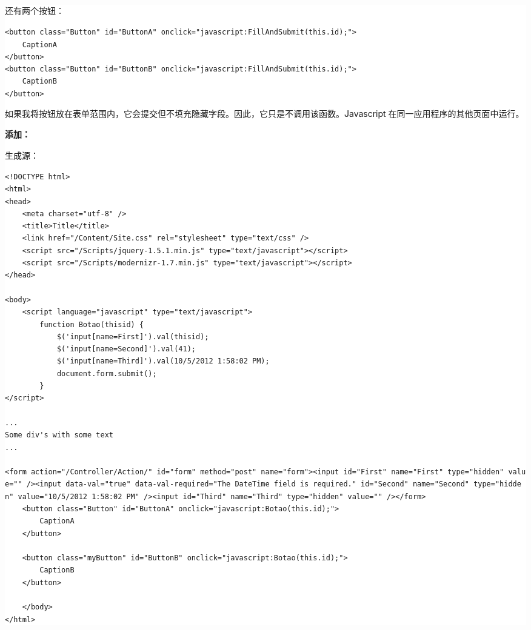 还有两个按钮：

```
<button class="Button" id="ButtonA" onclick="javascript:FillAndSubmit(this.id);">
    CaptionA
</button>
<button class="Button" id="ButtonB" onclick="javascript:FillAndSubmit(this.id);">
    CaptionB
</button> 
```

如果我将按钮放在表单范围内，它会提交但不填充隐藏字段。因此，它只是不调用该函数。Javascript 在同一应用程序的其他页面中运行。

**添加：**

生成源：

```
<!DOCTYPE html>
<html>
<head>
    <meta charset="utf-8" />
    <title>Title</title>
    <link href="/Content/Site.css" rel="stylesheet" type="text/css" />
    <script src="/Scripts/jquery-1.5.1.min.js" type="text/javascript"></script>
    <script src="/Scripts/modernizr-1.7.min.js" type="text/javascript"></script>
</head>

<body>
    <script language="javascript" type="text/javascript">
        function Botao(thisid) {
            $('input[name=First]').val(thisid);
            $('input[name=Second]').val(41); 
            $('input[name=Third]').val(10/5/2012 1:58:02 PM);
            document.form.submit();
        }
</script>

...
Some div's with some text
...

<form action="/Controller/Action/" id="form" method="post" name="form"><input id="First" name="First" type="hidden" value="" /><input data-val="true" data-val-required="The DateTime field is required." id="Second" name="Second" type="hidden" value="10/5/2012 1:58:02 PM" /><input id="Third" name="Third" type="hidden" value="" /></form>        
    <button class="Button" id="ButtonA" onclick="javascript:Botao(this.id);">
        CaptionA
    </button>

    <button class="myButton" id="ButtonB" onclick="javascript:Botao(this.id);">
        CaptionB
    </button>

    </body>
</html> 
```
